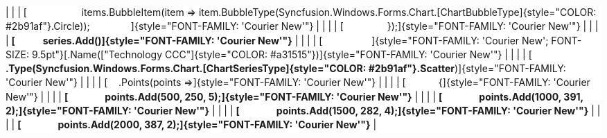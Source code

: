 |                                                                                                                                                                                                                                                                           |
| [                    items.BubbleItem(item =\> item.BubbleType(Syncfusion.Windows.Forms.Chart.[ChartBubbleType]{style="COLOR: #2b91af"}.Circle));               ]{style="FONT-FAMILY: 'Courier New'"}                                                                     |
|                                                                                                                                                                                                                                                                           |
| [                });]{style="FONT-FAMILY: 'Courier New'"}                                                                                                                                                                                                                 |
|                                                                                                                                                                                                                                                                           |
| **[            series.Add()]{style="FONT-FAMILY: 'Courier New'"}**                                                                                                                                                                                                        |
|                                                                                                                                                                                                                                                                           |
| [                  ]{style="FONT-FAMILY: 'Courier New'; FONT-SIZE: 9.5pt"}[.Name([\"Technology CCC\"]{style="COLOR: #a31515"})]{style="FONT-FAMILY: 'Courier New'"}                                                                                                       |
|                                                                                                                                                                                                                                                                           |
| [                  **.Type(Syncfusion.Windows.Forms.Chart.[ChartSeriesType]{style="COLOR: #2b91af"}.Scatter**)]{style="FONT-FAMILY: 'Courier New'"}                                                                                                                       |
|                                                                                                                                                                                                                                                                           |
| [    .Points(points =\>]{style="FONT-FAMILY: 'Courier New'"}                                                                                                                                                                                                              |
|                                                                                                                                                                                                                                                                           |
| [            {]{style="FONT-FAMILY: 'Courier New'"}                                                                                                                                                                                                                       |
|                                                                                                                                                                                                                                                                           |
| **[                points.Add(500, 250, 5);]{style="FONT-FAMILY: 'Courier New'"}**                                                                                                                                                                                        |
|                                                                                                                                                                                                                                                                           |
| **[                points.Add(1000, 391, 2);]{style="FONT-FAMILY: 'Courier New'"}**                                                                                                                                                                                       |
|                                                                                                                                                                                                                                                                           |
| **[                points.Add(1500, 282, 4);]{style="FONT-FAMILY: 'Courier New'"}**                                                                                                                                                                                       |
|                                                                                                                                                                                                                                                                           |
| **[                points.Add(2000, 387, 2);]{style="FONT-FAMILY: 'Courier New'"}**                                                                                                                                                                                       |